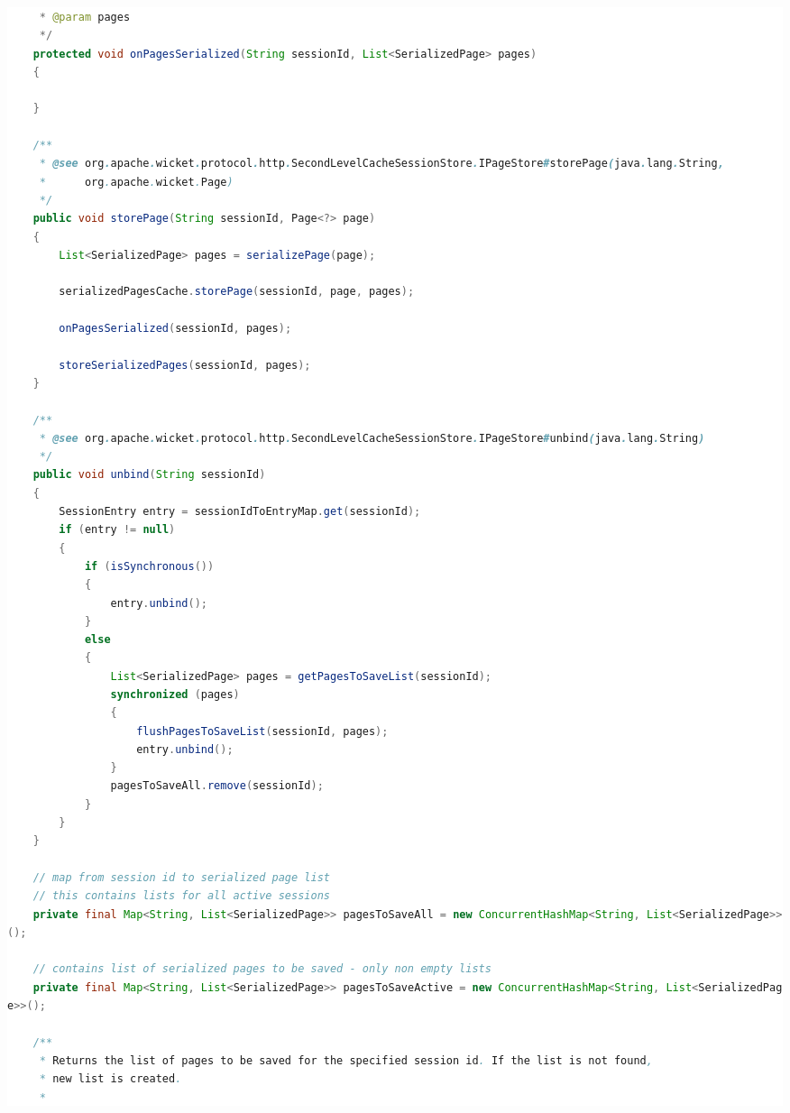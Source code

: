 ```java
	 * @param pages
	 */
	protected void onPagesSerialized(String sessionId, List<SerializedPage> pages)
	{

	}

	/**
	 * @see org.apache.wicket.protocol.http.SecondLevelCacheSessionStore.IPageStore#storePage(java.lang.String,
	 *      org.apache.wicket.Page)
	 */
	public void storePage(String sessionId, Page<?> page)
	{
		List<SerializedPage> pages = serializePage(page);

		serializedPagesCache.storePage(sessionId, page, pages);

		onPagesSerialized(sessionId, pages);

		storeSerializedPages(sessionId, pages);
	}

	/**
	 * @see org.apache.wicket.protocol.http.SecondLevelCacheSessionStore.IPageStore#unbind(java.lang.String)
	 */
	public void unbind(String sessionId)
	{
		SessionEntry entry = sessionIdToEntryMap.get(sessionId);
		if (entry != null)
		{
			if (isSynchronous())
			{
				entry.unbind();
			}
			else
			{
				List<SerializedPage> pages = getPagesToSaveList(sessionId);
				synchronized (pages)
				{
					flushPagesToSaveList(sessionId, pages);
					entry.unbind();
				}
				pagesToSaveAll.remove(sessionId);
			}
		}
	}

	// map from session id to serialized page list
	// this contains lists for all active sessions
	private final Map<String, List<SerializedPage>> pagesToSaveAll = new ConcurrentHashMap<String, List<SerializedPage>>();

	// contains list of serialized pages to be saved - only non empty lists
	private final Map<String, List<SerializedPage>> pagesToSaveActive = new ConcurrentHashMap<String, List<SerializedPage>>();

	/**
	 * Returns the list of pages to be saved for the specified session id. If the list is not found,
	 * new list is created.
	 * 
```